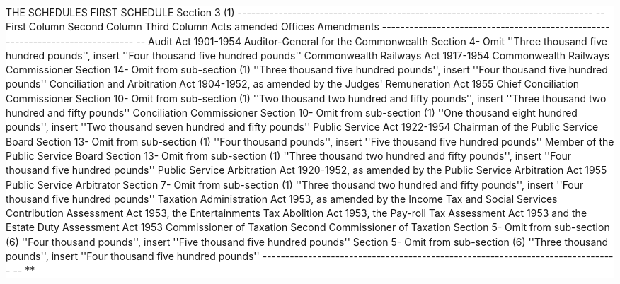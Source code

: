 <sch> <lf>                                  THE  SCHEDULES<lf> <lf>                                 FIRST  SCHEDULE<lf>                                                                    Section 3 (1) ------------------------------------------------------------------------------ -- <lf> <lf>      First Column               Second Column               Third Column<lf> <lf>      Acts amended                  Offices                   Amendments ------------------------------------------------------------------------------ -- <lf> Audit Act 1901-1954        Auditor-General for the<lf>                            Commonwealth              Section 4-<lf>                                                       Omit ''Three thousand five <lf>                                                      hundred pounds'', insert<lf>                                                      ''Four thousand five<lf>                                                      hundred pounds'' Commonwealth Railways Act 1917-1954              Commonwealth Railways<lf>                            Commissioner              Section 14-<lf>                                                       Omit from sub-section (1) <lf>                                                      ''Three thousand five<lf>                                                      hundred pounds'', insert<lf>                                                      ''Four thousand five<lf>                                                      hundred pounds'' Conciliation and Arbitration Act 1904-1952,   as amended by the Judges' Remuneration Act 1955      Chief Conciliation<lf>                            Commissioner              Section 10-<lf>                                                       Omit from sub-section (1) <lf>                                                      ''Two thousand two hundred <lf>                                                      and fifty pounds'', insert <lf>                                                      ''Three thousand two<lf>                                                      hundred and fifty pounds'' <lf>                            Conciliation<lf>                            Commissioner              Section 10-<lf>                                                       Omit from sub-section (1) <lf>                                                      ''One thousand eight<lf>                                                      hundred pounds'', insert<lf>                                                      ''Two thousand seven<lf>                                                      hundred and fifty pounds'' Public   Service   Act 1922-1954                  Chairman of the Public<lf>                            Service Board             Section 13-<lf>                                                       Omit from sub-section (1) <lf>                                                      ''Four thousand pounds'',<lf>                                                      insert ''Five thousand five <lf>                                                      hundred pounds''<lf>                            Member of the Public<lf>                            Service Board             Section 13-<lf>                                                       Omit from sub-section (1) <lf>                                                      ''Three thousand two<lf>                                                      hundred and fifty pounds'', <lf>                                                      insert ''Four thousand five <lf>                                                      hundred pounds'' Public Service Arbitration Act 1920-1952, as amended by the Public Service Arbitration Act 1955       Public Service<lf>                            Arbitrator                Section 7-<lf>                                                       Omit from sub-section (1) <lf>                                                      ''Three thousand two<lf>                                                      hundred and fifty pounds'', <lf>                                                      insert ''Four thousand five <lf>                                                      hundred pounds'' Taxation Administration Act 1953, as amended by the Income Tax and Social Services Contribution Assessment Act 1953, the Entertainments Tax Abolition Act 1953, the Pay-roll Tax Assessment Act 1953 and the Estate Duty Assessment Act 1953 Commissioner of<lf>                            Taxation<lf> <lf>                            Second Commissioner of<lf>                            Taxation                  Section 5-<lf>                                                       Omit from sub-section (6) <lf>                                                      ''Four thousand pounds'',<lf>                                                      insert ''Five thousand five <lf>                                                      hundred pounds''<lf>                                                      Section 5-<lf>                                                       Omit from sub-section (6) <lf>                                                      ''Three thousand pounds'', <lf>                                                      insert ''Four thousand five <lf>                                                      hundred pounds'' ------------------------------------------------------------------------------ -- <lf> </lf></lf></lf></lf></lf></lf></lf></lf></lf></lf></lf></lf></lf></lf></lf></lf></lf></lf></lf></lf></lf></lf></lf></lf></lf></lf></lf></lf></lf></lf></lf></lf></lf></lf></lf></lf></lf></lf></lf></lf></lf></lf></lf></lf></lf></lf></lf></lf></lf></lf></lf></lf></lf></lf></lf></lf></lf></lf></lf></lf></lf></lf></lf></lf></lf></sch>
**<b>
